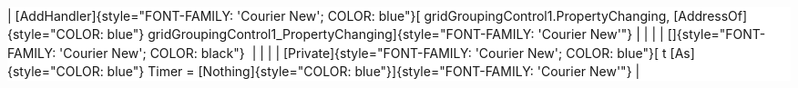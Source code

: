 | [AddHandler]{style="FONT-FAMILY: 'Courier New'; COLOR: blue"}[ gridGroupingControl1.PropertyChanging, [AddressOf]{style="COLOR: blue"} gridGroupingControl1_PropertyChanging]{style="FONT-FAMILY: 'Courier New'"}                                                                                                                                           |
|                                                                                                                                                                                                                                                                                                                                                             |
| []{style="FONT-FAMILY: 'Courier New'; COLOR: black"}                                                                                                                                                                                                                                                                                                        |
|                                                                                                                                                                                                                                                                                                                                                             |
| [Private]{style="FONT-FAMILY: 'Courier New'; COLOR: blue"}[ t [As]{style="COLOR: blue"} Timer = [Nothing]{style="COLOR: blue"}]{style="FONT-FAMILY: 'Courier New'"}                                                                                                                                                                                         |
